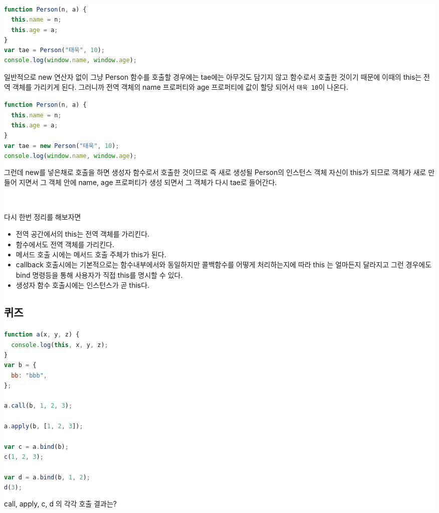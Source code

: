 ```javascript
function Person(n, a) {
  this.name = n;
  this.age = a;
}
var tae = Person("태욱", 10);
console.log(window.name, window.age);
```

일반적으로 new 연산자 없이 그냥 Person 함수를 호출할 경우에는
tae에는 아무것도 담기지 않고 함수로서 호출한 것이기 때문에
이때의 this는 전역 객체를 가리키게 된다.
그러니까 전역 객체의 name 프로퍼티와 age 프로퍼티에 값이 할당 되어서 `태욱 10`이 나온다.

```javascript
function Person(n, a) {
  this.name = n;
  this.age = a;
}
var tae = new Person("태욱", 10);
console.log(window.name, window.age);
```

그런데 new를 넣은채로 호출을 하면 생성자 함수로서 호출한 것이므로 즉 새로 생성될 Person의 인스턴스 객체 자신이 this가 되므로 객체가 새로 만들어 지면서 그 객체 안에
name, age 프로퍼티가 생성 되면서 그 객체가 다시 tae로 들어간다.

<br>

다시 한번 정리를 해보자면

- 전역 공간에서의 this는 전역 객체를 가리킨다.
- 함수에서도 전역 객체를 가리킨다.
- 메서드 호출 시에는 메서드 호출 주체가 this가 된다.
- callback 호출시에는 기본적으로는 함수내부에서와 동일하지만 콜백함수를 어떻게 처리하는지에 따라 this 는 얼마든지 달라지고 그런 경우에도 bind 명령등을 통해 사용자가 직접 this를 명시할 수 있다.
- 생성자 함수 호출시에는 인스턴스가 곧 this다.

## 퀴즈

```javascript
function a(x, y, z) {
  console.log(this, x, y, z);
}
var b = {
  bb: "bbb",
};

a.call(b, 1, 2, 3);

a.apply(b, [1, 2, 3]);

var c = a.bind(b);
c(1, 2, 3);

var d = a.bind(b, 1, 2);
d(3);
```

call, apply, c, d 의 각각 호출 결과는?